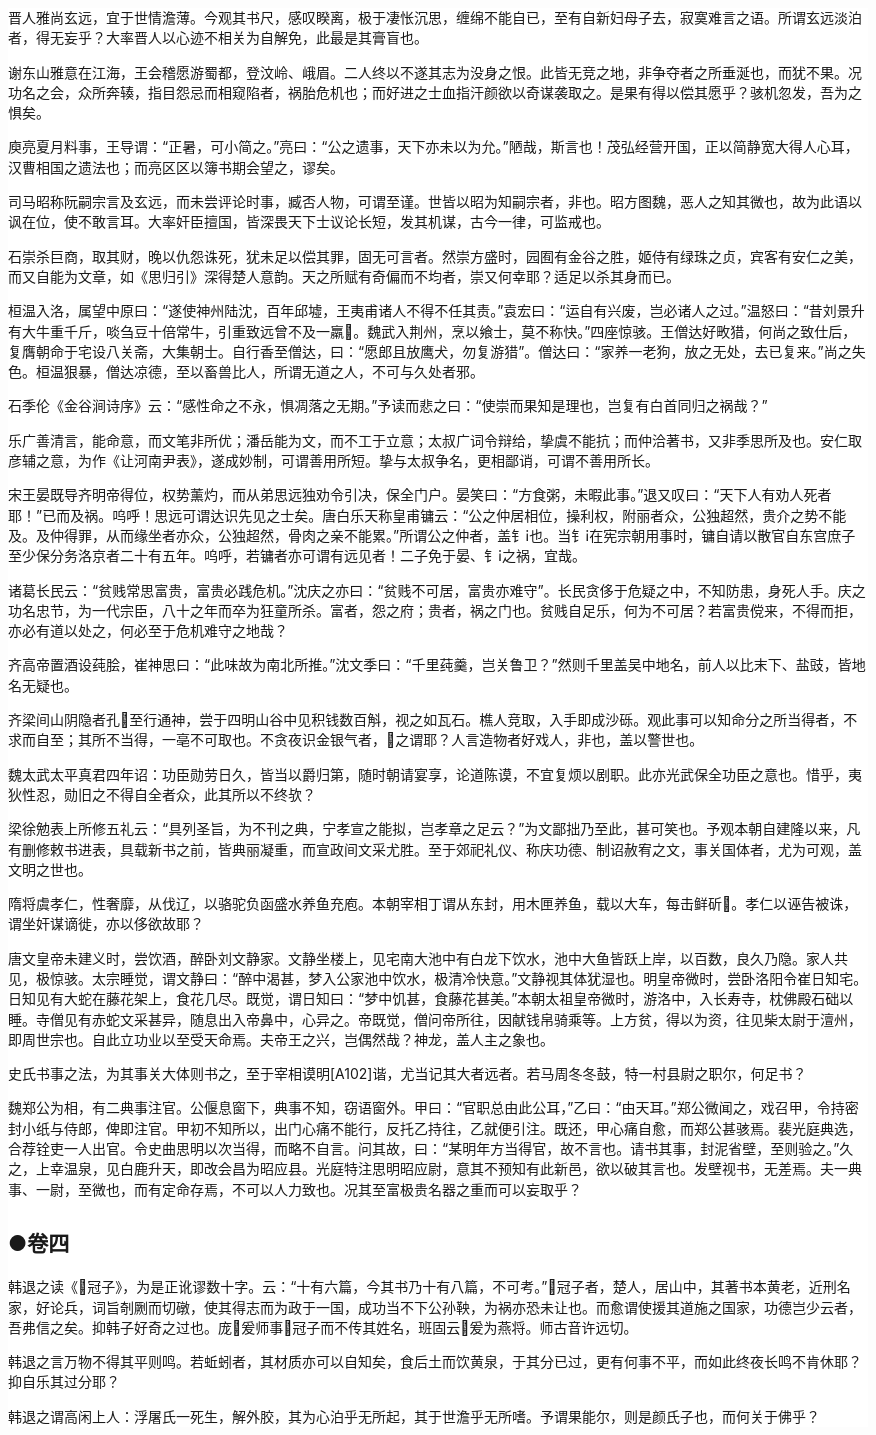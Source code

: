 晋人雅尚玄远，宜于世情澹薄。今观其书尺，感叹睽离，极于凄怅沉思，缠绵不能自已，至有自新妇母子去，寂寞难言之语。所谓玄远淡泊者，得无妄乎？大率晋人以心迹不相关为自解免，此最是其膏盲也。  

谢东山雅意在江海，王会稽愿游蜀都，登汶岭、峨眉。二人终以不遂其志为没身之恨。此皆无竞之地，非争夺者之所垂涎也，而犹不果。况功名之会，众所奔辏，指目怨忌而相窥陷者，祸胎危机也；而好进之士血指汗颜欲以奇谋袭取之。是果有得以偿其愿乎？骇机忽发，吾为之惧矣。  

庾亮夏月料事，王导谓：“正暑，可小简之。”亮曰：“公之遗事，天下亦未以为允。”陋哉，斯言也！茂弘经营开国，正以简静宽大得人心耳，汉曹相国之遗法也；而亮区区以簿书期会望之，谬矣。  

司马昭称阮嗣宗言及玄远，而未尝评论时事，臧否人物，可谓至谨。世皆以昭为知嗣宗者，非也。昭方图魏，恶人之知其微也，故为此语以讽在位，使不敢言耳。大率奸臣擅国，皆深畏天下士议论长短，发其机谋，古今一律，可监戒也。  

石崇杀巨商，取其财，晚以仇怨诛死，犹未足以偿其罪，固无可言者。然崇方盛时，园囿有金谷之胜，姬侍有绿珠之贞，宾客有安仁之美，而又自能为文章，如《思归引》深得楚人意韵。天之所赋有奇偏而不均者，崇又何幸耶？适足以杀其身而已。  

桓温入洛，属望中原曰：“遂使神州陆沈，百年邱墟，王夷甫诸人不得不任其责。”袁宏曰：“运自有兴废，岂必诸人之过。”温怒曰：“昔刘景升有大牛重千斤，啖刍豆十倍常牛，引重致远曾不及一羸。魏武入荆州，烹以飨士，莫不称快。”四座惊骇。王僧达好畋猎，何尚之致仕后，复膺朝命于宅设八关斋，大集朝士。自行香至僧达，曰：“愿郎且放鹰犬，勿复游猎”。僧达曰：“家养一老狗，放之无处，去已复来。”尚之失色。桓温狠暴，僧达凉德，至以畜兽比人，所谓无道之人，不可与久处者邪。  

石季伦《金谷涧诗序》云：“感性命之不永，惧凋落之无期。”予读而悲之曰：“使崇而果知是理也，岂复有白首同归之祸哉？”  

乐广善清言，能命意，而文笔非所优；潘岳能为文，而不工于立意；太叔广词令辩给，挚虞不能抗；而仲洽著书，又非季思所及也。安仁取彦辅之意，为作《让河南尹表》，遂成妙制，可谓善用所短。挚与太叔争名，更相鄙诮，可谓不善用所长。  

宋王晏既导齐明帝得位，权势薰灼，而从弟思远独劝令引决，保全门户。晏笑曰：“方食粥，未暇此事。”退又叹曰：“天下人有劝人死者耶！”已而及祸。呜呼！思远可谓达识先见之士矣。唐白乐天称皇甫镛云：“公之仲居相位，操利权，附丽者众，公独超然，贵介之势不能及。及仲得罪，从而缘坐者亦众，公独超然，骨肉之亲不能累。”所谓公之仲者，盖钅也。当钅在宪宗朝用事时，镛自请以散官自东宫庶子至少保分务洛京者二十有五年。呜呼，若镛者亦可谓有远见者！二子免于晏、钅之祸，宜哉。  

诸葛长民云：“贫贱常思富贵，富贵必践危机。”沈庆之亦曰：“贫贱不可居，富贵亦难守”。长民贪侈于危疑之中，不知防患，身死人手。庆之功名忠节，为一代宗臣，八十之年而卒为狂童所杀。富者，怨之府；贵者，祸之门也。贫贱自足乐，何为不可居？若富贵傥来，不得而拒，亦必有道以处之，何必至于危机难守之地哉？  

齐高帝置酒设莼脍，崔神思曰：“此味故为南北所推。”沈文季曰：“千里莼羹，岂关鲁卫？”然则千里盖吴中地名，前人以比末下、盐豉，皆地名无疑也。  

齐梁间山阴隐者孔至行通神，尝于四明山谷中见积钱数百斛，视之如瓦石。樵人竞取，入手即成沙砾。观此事可以知命分之所当得者，不求而自至；其所不当得，一亳不可取也。不贪夜识金银气者，之谓耶？人言造物者好戏人，非也，盖以警世也。  

魏太武太平真君四年诏：功臣勋劳日久，皆当以爵归第，随时朝请宴享，论道陈谟，不宜复烦以剧职。此亦光武保全功臣之意也。惜乎，夷狄性忍，勋旧之不得自全者众，此其所以不终欤？  

梁徐勉表上所修五礼云：“具列圣旨，为不刊之典，宁孝宣之能拟，岂孝章之足云？”为文鄙拙乃至此，甚可笑也。予观本朝自建隆以来，凡有删修敕书进表，具载新书之前，皆典丽凝重，而宣政间文采尤胜。至于郊祀礼仪、称庆功德、制诏赦宥之文，事关国体者，尤为可观，盖文明之世也。  

隋将虞孝仁，性奢靡，从伐辽，以骆驼负函盛水养鱼充庖。本朝宰相丁谓从东封，用木匣养鱼，载以大车，每击鲜斫。孝仁以诬告被诛，谓坐奸谋谪徙，亦以侈欲故耶？  

唐文皇帝未建义时，尝饮酒，醉卧刘文静家。文静坐楼上，见宅南大池中有白龙下饮水，池中大鱼皆跃上岸，以百数，良久乃隐。家人共见，极惊骇。太宗睡觉，谓文静曰：“醉中渴甚，梦入公家池中饮水，极清冷快意。”文静视其体犹湿也。明皇帝微时，尝卧洛阳令崔日知宅。日知见有大蛇在藤花架上，食花几尽。既觉，谓日知曰：“梦中饥甚，食藤花甚美。”本朝太祖皇帝微时，游洛中，入长寿寺，枕佛殿石础以睡。寺僧见有赤蛇文采甚异，随息出入帝鼻中，心异之。帝既觉，僧问帝所往，因献钱帛骑乘等。上方贫，得以为资，往见柴太尉于澶州，即周世宗也。自此立功业以至受天命焉。夫帝王之兴，岂偶然哉？神龙，盖人主之象也。  

史氏书事之法，为其事关大体则书之，至于宰相谟明[A102]谐，尤当记其大者远者。若马周冬冬鼓，特一村县尉之职尔，何足书？  

魏郑公为相，有二典事注官。公偃息窗下，典事不知，窃语窗外。甲曰：“官职总由此公耳，”乙曰：“由天耳。”郑公微闻之，戏召甲，令持密封小纸与侍郎，俾即注官。甲初不知所以，出门心痛不能行，反托乙持往，乙就便引注。既还，甲心痛自愈，而郑公甚骇焉。裴光庭典选，合荐铨吏一人出官。令史曲思明以次当得，而略不自言。问其故，曰：“某明年方当得官，故不言也。请书其事，封泥省壁，至则验之。”久之，上幸温泉，见白鹿升天，即改会昌为昭应县。光庭特注思明昭应尉，意其不预知有此新邑，欲以破其言也。发壁视书，无差焉。夫一典事、一尉，至微也，而有定命存焉，不可以人力致也。况其至富极贵名器之重而可以妄取乎？  

## ●卷四  

韩退之读《冠子》，为是正讹谬数十字。云：“十有六篇，今其书乃十有八篇，不可考。”冠子者，楚人，居山中，其著书本黄老，近刑名家，好论兵，词旨剞劂而切礅，使其得志而为政于一国，成功当不下公孙鞅，为祸亦恐未让也。而愈谓使援其道施之国家，功德岂少云者，吾弗信之矣。抑韩子好奇之过也。庞爰师事冠子而不传其姓名，班固云爰为燕将。师古音许远切。  

韩退之言万物不得其平则鸣。若蚯蚓者，其材质亦可以自知矣，食后土而饮黄泉，于其分已过，更有何事不平，而如此终夜长鸣不肯休耶？抑自乐其过分耶？  

韩退之谓高闲上人：浮屠氏一死生，解外胶，其为心泊乎无所起，其于世澹乎无所嗜。予谓果能尔，则是颜氏子也，而何关于佛乎？  
